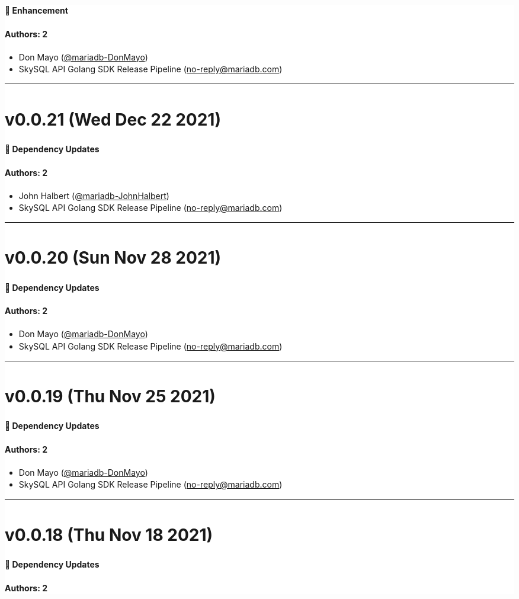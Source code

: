 #### 🚀 Enhancement


#### Authors: 2

- Don Mayo ([@mariadb-DonMayo](https://github.com/mariadb-DonMayo))
- SkySQL API Golang SDK Release Pipeline (no-reply@mariadb.com)

---

# v0.0.21 (Wed Dec 22 2021)

#### 🔩 Dependency Updates


#### Authors: 2

- John Halbert ([@mariadb-JohnHalbert](https://github.com/mariadb-JohnHalbert))
- SkySQL API Golang SDK Release Pipeline (no-reply@mariadb.com)

---

# v0.0.20 (Sun Nov 28 2021)

#### 🔩 Dependency Updates


#### Authors: 2

- Don Mayo ([@mariadb-DonMayo](https://github.com/mariadb-DonMayo))
- SkySQL API Golang SDK Release Pipeline (no-reply@mariadb.com)

---

# v0.0.19 (Thu Nov 25 2021)

#### 🔩 Dependency Updates


#### Authors: 2

- Don Mayo ([@mariadb-DonMayo](https://github.com/mariadb-DonMayo))
- SkySQL API Golang SDK Release Pipeline (no-reply@mariadb.com)

---

# v0.0.18 (Thu Nov 18 2021)

#### 🔩 Dependency Updates


#### Authors: 2
